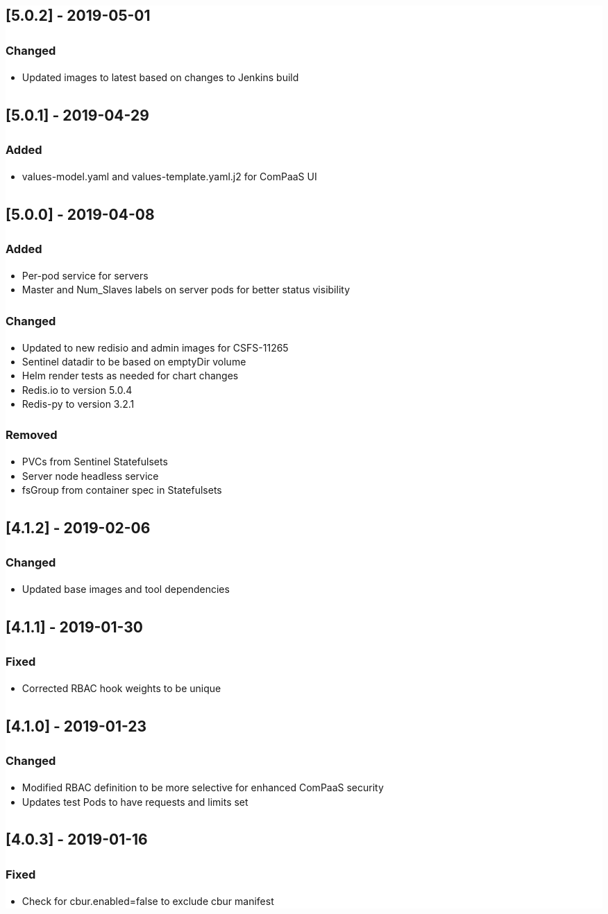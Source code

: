 ## [5.0.2] - 2019-05-01
### Changed
- Updated images to latest based on changes to Jenkins build

## [5.0.1] - 2019-04-29
### Added
- values-model.yaml and values-template.yaml.j2 for ComPaaS UI

## [5.0.0] - 2019-04-08
### Added
- Per-pod service for servers
- Master and Num_Slaves labels on server pods for better status visibility
### Changed
- Updated to new redisio and admin images for CSFS-11265
- Sentinel datadir to be based on emptyDir volume
- Helm render tests as needed for chart changes
- Redis.io to version 5.0.4
- Redis-py to version 3.2.1
### Removed
- PVCs from Sentinel Statefulsets
- Server node headless service
- fsGroup from container spec in Statefulsets

## [4.1.2] - 2019-02-06
### Changed
- Updated base images and tool dependencies

## [4.1.1] - 2019-01-30
### Fixed
- Corrected RBAC hook weights to be unique

## [4.1.0] - 2019-01-23
### Changed
- Modified RBAC definition to be more selective for enhanced ComPaaS security
- Updates test Pods to have requests and limits set

## [4.0.3] - 2019-01-16
### Fixed
- Check for cbur.enabled=false to exclude cbur manifest
